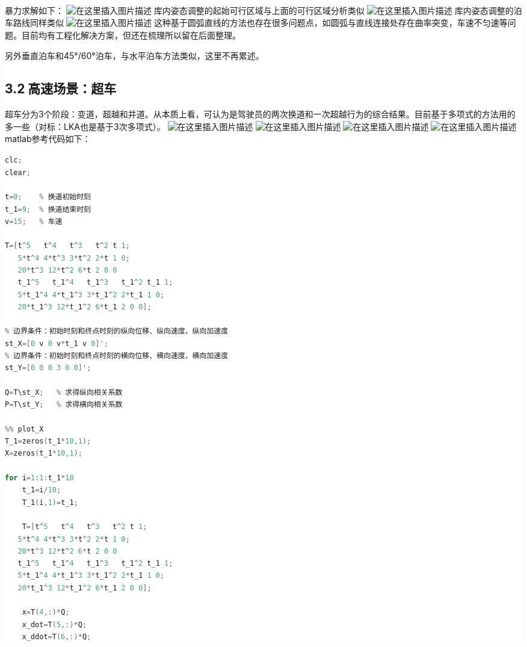 暴力求解如下：
![在这里插入图片描述](https://img-blog.csdnimg.cn/20210305111456327.jpg?x-oss-process=image/watermark,type_ZmFuZ3poZW5naGVpdGk,shadow_10,text_aHR0cHM6Ly9ibG9nLmNzZG4ubmV0L0lIVFlfTlVJ,size_16,color_FFFFFF,t_70#pic_center)
库内姿态调整的起始可行区域与上面的可行区域分析类似
![在这里插入图片描述](https://img-blog.csdnimg.cn/20210305111536278.jpg?x-oss-process=image/watermark,type_ZmFuZ3poZW5naGVpdGk,shadow_10,text_aHR0cHM6Ly9ibG9nLmNzZG4ubmV0L0lIVFlfTlVJ,size_16,color_FFFFFF,t_70#pic_center)
库内姿态调整的泊车路线同样类似
![在这里插入图片描述](https://img-blog.csdnimg.cn/20210305112048377.png?x-oss-process=image/watermark,type_ZmFuZ3poZW5naGVpdGk,shadow_10,text_aHR0cHM6Ly9ibG9nLmNzZG4ubmV0L0lIVFlfTlVJ,size_16,color_FFFFFF,t_70#pic_center)
这种基于圆弧直线的方法也存在很多问题点，如圆弧与直线连接处存在曲率突变，车速不匀速等问题。目前均有工程化解决方案，但还在梳理所以留在后面整理。

另外垂直泊车和45°/60°泊车，与水平泊车方法类似，这里不再累述。

## 3.2 高速场景：超车

超车分为3个阶段：变道，超越和并道。从本质上看，可认为是驾驶员的两次换道和一次超越行为的综合结果。目前基于多项式的方法用的多一些（对标：LKA也是基于3次多项式）。
![在这里插入图片描述](https://img-blog.csdnimg.cn/20210306133036601.png?x-oss-process=image/watermark,type_ZmFuZ3poZW5naGVpdGk,shadow_10,text_aHR0cHM6Ly9ibG9nLmNzZG4ubmV0L0lIVFlfTlVJ,size_16,color_FFFFFF,t_70#pic_center)
![在这里插入图片描述](https://img-blog.csdnimg.cn/20210306133127914.png?x-oss-process=image/watermark,type_ZmFuZ3poZW5naGVpdGk,shadow_10,text_aHR0cHM6Ly9ibG9nLmNzZG4ubmV0L0lIVFlfTlVJ,size_16,color_FFFFFF,t_70#pic_center)
![在这里插入图片描述](https://img-blog.csdnimg.cn/2021030613320125.png?x-oss-process=image/watermark,type_ZmFuZ3poZW5naGVpdGk,shadow_10,text_aHR0cHM6Ly9ibG9nLmNzZG4ubmV0L0lIVFlfTlVJ,size_16,color_FFFFFF,t_70#pic_center)
![在这里插入图片描述](https://img-blog.csdnimg.cn/20210306133302403.png?x-oss-process=image/watermark,type_ZmFuZ3poZW5naGVpdGk,shadow_10,text_aHR0cHM6Ly9ibG9nLmNzZG4ubmV0L0lIVFlfTlVJ,size_16,color_FFFFFF,t_70)
matlab参考代码如下：

```cpp
clc;
clear;

t=0;    % 换道初始时刻
t_1=9;  % 换道结束时刻
v=15;   % 车速

T=[t^5   t^4   t^3   t^2 t 1;
   5*t^4 4*t^3 3*t^2 2*t 1 0;
   20*t^3 12*t^2 6*t 2 0 0
   t_1^5   t_1^4   t_1^3   t_1^2 t_1 1;
   5*t_1^4 4*t_1^3 3*t_1^2 2*t_1 1 0;
   20*t_1^3 12*t_1^2 6*t_1 2 0 0];

% 边界条件：初始时刻和终点时刻的纵向位移、纵向速度、纵向加速度
st_X=[0 v 0 v*t_1 v 0]';
% 边界条件：初始时刻和终点时刻的横向位移、横向速度、横向加速度
st_Y=[0 0 0 3 0 0]';

Q=T\st_X;   % 求得纵向相关系数
P=T\st_Y;   % 求得横向相关系数

%% plot_X
T_1=zeros(t_1*10,1);
X=zeros(t_1*10,1);

for i=1:1:t_1*10
    t_1=i/10;
    T_1(i,1)=t_1;
    
    T=[t^5   t^4   t^3   t^2 t 1;
   5*t^4 4*t^3 3*t^2 2*t 1 0;
   20*t^3 12*t^2 6*t 2 0 0
   t_1^5   t_1^4   t_1^3   t_1^2 t_1 1;
   5*t_1^4 4*t_1^3 3*t_1^2 2*t_1 1 0;
   20*t_1^3 12*t_1^2 6*t_1 2 0 0];

    x=T(4,:)*Q;
    x_dot=T(5,:)*Q;
    x_ddot=T(6,:)*Q;
```